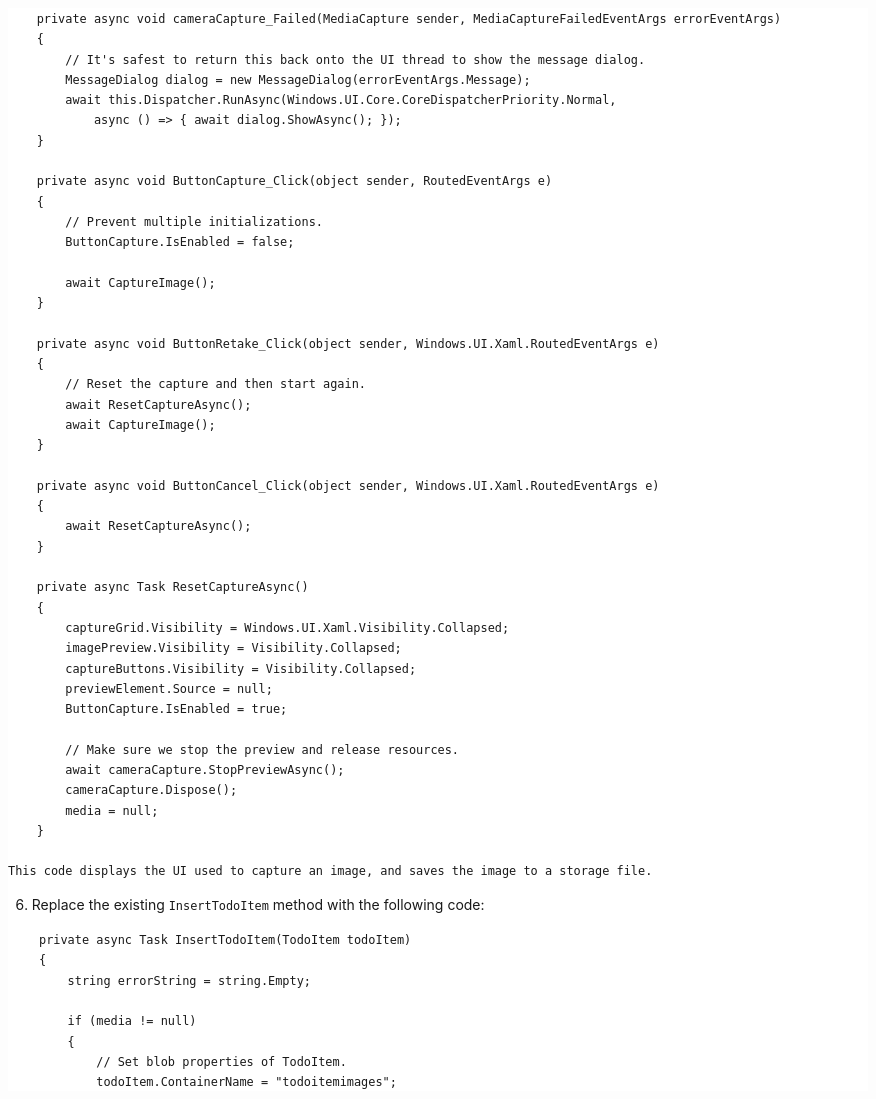         private async void cameraCapture_Failed(MediaCapture sender, MediaCaptureFailedEventArgs errorEventArgs)
        {
            // It's safest to return this back onto the UI thread to show the message dialog.
            MessageDialog dialog = new MessageDialog(errorEventArgs.Message);
            await this.Dispatcher.RunAsync(Windows.UI.Core.CoreDispatcherPriority.Normal, 
                async () => { await dialog.ShowAsync(); });            
        }

        private async void ButtonCapture_Click(object sender, RoutedEventArgs e)
        {
            // Prevent multiple initializations.
            ButtonCapture.IsEnabled = false;

            await CaptureImage();
        }

        private async void ButtonRetake_Click(object sender, Windows.UI.Xaml.RoutedEventArgs e)
        {
            // Reset the capture and then start again.
            await ResetCaptureAsync();
            await CaptureImage();
        }

        private async void ButtonCancel_Click(object sender, Windows.UI.Xaml.RoutedEventArgs e)
        {
            await ResetCaptureAsync();
        }

        private async Task ResetCaptureAsync()
        {
            captureGrid.Visibility = Windows.UI.Xaml.Visibility.Collapsed;
            imagePreview.Visibility = Visibility.Collapsed;
            captureButtons.Visibility = Visibility.Collapsed;
            previewElement.Source = null;
            ButtonCapture.IsEnabled = true;

            // Make sure we stop the preview and release resources.
            await cameraCapture.StopPreviewAsync();
            cameraCapture.Dispose();
            media = null;
        }

    This code displays the UI used to capture an image, and saves the image to a storage file.

6. Replace the existing `InsertTodoItem` method with the following code:
 
        private async Task InsertTodoItem(TodoItem todoItem)
        {
            string errorString = string.Empty;

            if (media != null)
            {
                // Set blob properties of TodoItem.
                todoItem.ContainerName = "todoitemimages";
